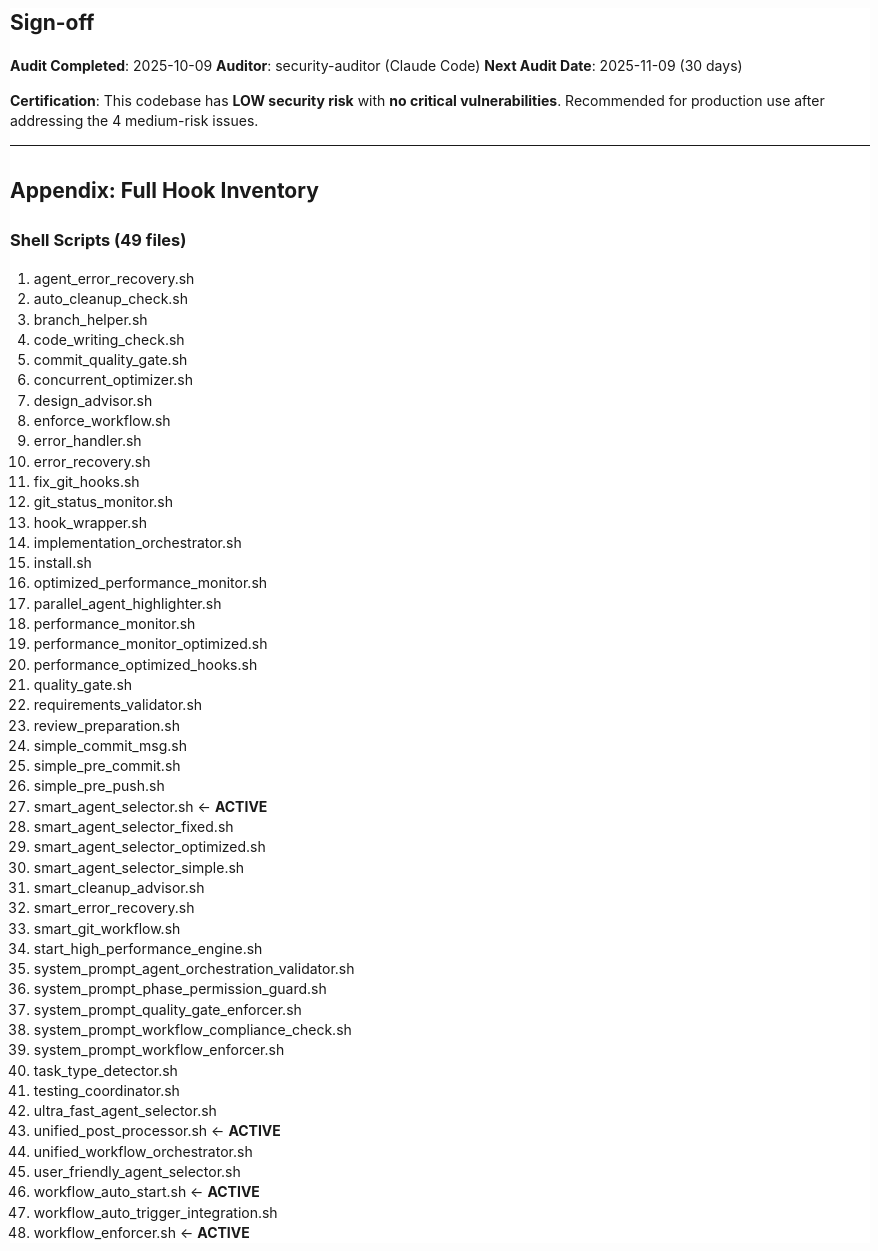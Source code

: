
## Sign-off

**Audit Completed**: 2025-10-09
**Auditor**: security-auditor (Claude Code)
**Next Audit Date**: 2025-11-09 (30 days)

**Certification**: This codebase has **LOW security risk** with **no critical vulnerabilities**. Recommended for production use after addressing the 4 medium-risk issues.

---

## Appendix: Full Hook Inventory

### Shell Scripts (49 files)
1. agent_error_recovery.sh
2. auto_cleanup_check.sh
3. branch_helper.sh
4. code_writing_check.sh
5. commit_quality_gate.sh
6. concurrent_optimizer.sh
7. design_advisor.sh
8. enforce_workflow.sh
9. error_handler.sh
10. error_recovery.sh
11. fix_git_hooks.sh
12. git_status_monitor.sh
13. hook_wrapper.sh
14. implementation_orchestrator.sh
15. install.sh
16. optimized_performance_monitor.sh
17. parallel_agent_highlighter.sh
18. performance_monitor.sh
19. performance_monitor_optimized.sh
20. performance_optimized_hooks.sh
21. quality_gate.sh
22. requirements_validator.sh
23. review_preparation.sh
24. simple_commit_msg.sh
25. simple_pre_commit.sh
26. simple_pre_push.sh
27. smart_agent_selector.sh ← **ACTIVE**
28. smart_agent_selector_fixed.sh
29. smart_agent_selector_optimized.sh
30. smart_agent_selector_simple.sh
31. smart_cleanup_advisor.sh
32. smart_error_recovery.sh
33. smart_git_workflow.sh
34. start_high_performance_engine.sh
35. system_prompt_agent_orchestration_validator.sh
36. system_prompt_phase_permission_guard.sh
37. system_prompt_quality_gate_enforcer.sh
38. system_prompt_workflow_compliance_check.sh
39. system_prompt_workflow_enforcer.sh
40. task_type_detector.sh
41. testing_coordinator.sh
42. ultra_fast_agent_selector.sh
43. unified_post_processor.sh ← **ACTIVE**
44. unified_workflow_orchestrator.sh
45. user_friendly_agent_selector.sh
46. workflow_auto_start.sh ← **ACTIVE**
47. workflow_auto_trigger_integration.sh
48. workflow_enforcer.sh ← **ACTIVE**